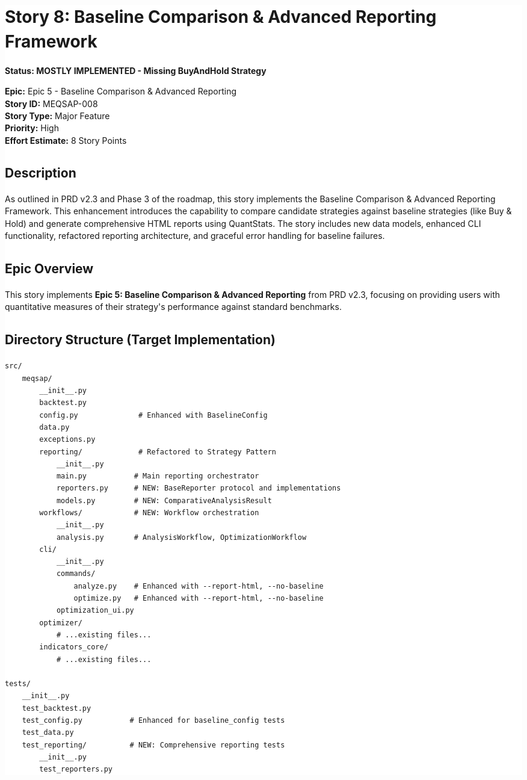 # Story 8: Baseline Comparison & Advanced Reporting Framework

**Status: MOSTLY IMPLEMENTED - Missing BuyAndHold Strategy**

**Epic:** Epic 5 - Baseline Comparison & Advanced Reporting  
**Story ID:** MEQSAP-008  
**Story Type:** Major Feature  
**Priority:** High  
**Effort Estimate:** 8 Story Points

## Description

As outlined in PRD v2.3 and Phase 3 of the roadmap, this story implements the Baseline Comparison & Advanced Reporting Framework. This enhancement introduces the capability to compare candidate strategies against baseline strategies (like Buy & Hold) and generate comprehensive HTML reports using QuantStats. The story includes new data models, enhanced CLI functionality, refactored reporting architecture, and graceful error handling for baseline failures.

## Epic Overview

This story implements **Epic 5: Baseline Comparison & Advanced Reporting** from PRD v2.3, focusing on providing users with quantitative measures of their strategy's performance against standard benchmarks.

## Directory Structure (Target Implementation)

```
src/
    meqsap/
        __init__.py
        backtest.py
        config.py              # Enhanced with BaselineConfig
        data.py
        exceptions.py
        reporting/             # Refactored to Strategy Pattern
            __init__.py
            main.py           # Main reporting orchestrator
            reporters.py      # NEW: BaseReporter protocol and implementations
            models.py         # NEW: ComparativeAnalysisResult
        workflows/            # NEW: Workflow orchestration
            __init__.py
            analysis.py       # AnalysisWorkflow, OptimizationWorkflow
        cli/
            __init__.py
            commands/
                analyze.py    # Enhanced with --report-html, --no-baseline
                optimize.py   # Enhanced with --report-html, --no-baseline
            optimization_ui.py
        optimizer/
            # ...existing files...
        indicators_core/
            # ...existing files...

tests/
    __init__.py
    test_backtest.py
    test_config.py           # Enhanced for baseline_config tests
    test_data.py
    test_reporting/          # NEW: Comprehensive reporting tests
        __init__.py
        test_reporters.py
```